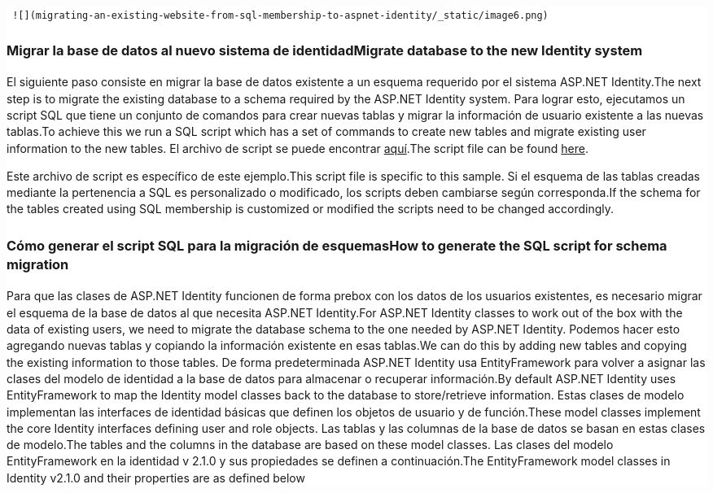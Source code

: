      ![](migrating-an-existing-website-from-sql-membership-to-aspnet-identity/_static/image6.png)

### <a name="migrate-database-to-the-new-identity-system"></a><span data-ttu-id="2ebb9-152">Migrar la base de datos al nuevo sistema de identidad</span><span class="sxs-lookup"><span data-stu-id="2ebb9-152">Migrate database to the new Identity system</span></span>

<span data-ttu-id="2ebb9-153">El siguiente paso consiste en migrar la base de datos existente a un esquema requerido por el sistema ASP.NET Identity.</span><span class="sxs-lookup"><span data-stu-id="2ebb9-153">The next step is to migrate the existing database to a schema required by the ASP.NET Identity system.</span></span> <span data-ttu-id="2ebb9-154">Para lograr esto, ejecutamos un script SQL que tiene un conjunto de comandos para crear nuevas tablas y migrar la información de usuario existente a las nuevas tablas.</span><span class="sxs-lookup"><span data-stu-id="2ebb9-154">To achieve this we run a SQL script which has a set of commands to create new tables and migrate existing user information to the new tables.</span></span> <span data-ttu-id="2ebb9-155">El archivo de script se puede encontrar [aquí](https://github.com/aspnet/samples/blob/master/samples/aspnet/Identity/SQLMembership-Identity-OWIN/Migrations.sql).</span><span class="sxs-lookup"><span data-stu-id="2ebb9-155">The script file can be found [here](https://github.com/aspnet/samples/blob/master/samples/aspnet/Identity/SQLMembership-Identity-OWIN/Migrations.sql).</span></span>

<span data-ttu-id="2ebb9-156">Este archivo de script es específico de este ejemplo.</span><span class="sxs-lookup"><span data-stu-id="2ebb9-156">This script file is specific to this sample.</span></span> <span data-ttu-id="2ebb9-157">Si el esquema de las tablas creadas mediante la pertenencia a SQL es personalizado o modificado, los scripts deben cambiarse según corresponda.</span><span class="sxs-lookup"><span data-stu-id="2ebb9-157">If the schema for the tables created using SQL membership is customized or modified the scripts need to be changed accordingly.</span></span>

### <a name="how-to-generate-the-sql-script-for-schema-migration"></a><span data-ttu-id="2ebb9-158">Cómo generar el script SQL para la migración de esquemas</span><span class="sxs-lookup"><span data-stu-id="2ebb9-158">How to generate the SQL script for schema migration</span></span>

<span data-ttu-id="2ebb9-159">Para que las clases de ASP.NET Identity funcionen de forma prebox con los datos de los usuarios existentes, es necesario migrar el esquema de la base de datos al que necesita ASP.NET Identity.</span><span class="sxs-lookup"><span data-stu-id="2ebb9-159">For ASP.NET Identity classes to work out of the box with the data of existing users, we need to migrate the database schema to the one needed by ASP.NET Identity.</span></span> <span data-ttu-id="2ebb9-160">Podemos hacer esto agregando nuevas tablas y copiando la información existente en esas tablas.</span><span class="sxs-lookup"><span data-stu-id="2ebb9-160">We can do this by adding new tables and copying the existing information to those tables.</span></span> <span data-ttu-id="2ebb9-161">De forma predeterminada ASP.NET Identity usa EntityFramework para volver a asignar las clases del modelo de identidad a la base de datos para almacenar o recuperar información.</span><span class="sxs-lookup"><span data-stu-id="2ebb9-161">By default ASP.NET Identity uses EntityFramework to map the Identity model classes back to the database to store/retrieve information.</span></span> <span data-ttu-id="2ebb9-162">Estas clases de modelo implementan las interfaces de identidad básicas que definen los objetos de usuario y de función.</span><span class="sxs-lookup"><span data-stu-id="2ebb9-162">These model classes implement the core Identity interfaces defining user and role objects.</span></span> <span data-ttu-id="2ebb9-163">Las tablas y las columnas de la base de datos se basan en estas clases de modelo.</span><span class="sxs-lookup"><span data-stu-id="2ebb9-163">The tables and the columns in the database are based on these model classes.</span></span> <span data-ttu-id="2ebb9-164">Las clases del modelo EntityFramework en la identidad v 2.1.0 y sus propiedades se definen a continuación.</span><span class="sxs-lookup"><span data-stu-id="2ebb9-164">The EntityFramework model classes in Identity v2.1.0 and their properties are as defined below</span></span>
